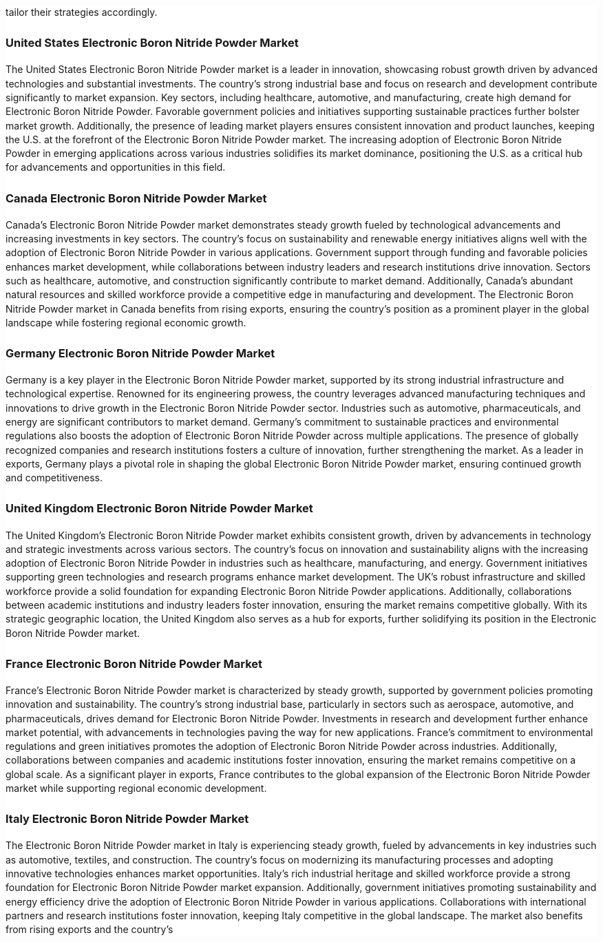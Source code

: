 tailor their strategies accordingly.</p><h3>United States Electronic Boron Nitride Powder Market</h3><p>The United States Electronic Boron Nitride Powder market is a leader in innovation, showcasing robust growth driven by advanced technologies and substantial investments. The country&rsquo;s strong industrial base and focus on research and development contribute significantly to market expansion. Key sectors, including healthcare, automotive, and manufacturing, create high demand for Electronic Boron Nitride Powder. Favorable government policies and initiatives supporting sustainable practices further bolster market growth. Additionally, the presence of leading market players ensures consistent innovation and product launches, keeping the U.S. at the forefront of the Electronic Boron Nitride Powder market. The increasing adoption of Electronic Boron Nitride Powder in emerging applications across various industries solidifies its market dominance, positioning the U.S. as a critical hub for advancements and opportunities in this field.</p><h3>Canada Electronic Boron Nitride Powder Market</h3><p>Canada&rsquo;s Electronic Boron Nitride Powder market demonstrates steady growth fueled by technological advancements and increasing investments in key sectors. The country&rsquo;s focus on sustainability and renewable energy initiatives aligns well with the adoption of Electronic Boron Nitride Powder in various applications. Government support through funding and favorable policies enhances market development, while collaborations between industry leaders and research institutions drive innovation. Sectors such as healthcare, automotive, and construction significantly contribute to market demand. Additionally, Canada&rsquo;s abundant natural resources and skilled workforce provide a competitive edge in manufacturing and development. The Electronic Boron Nitride Powder market in Canada benefits from rising exports, ensuring the country&rsquo;s position as a prominent player in the global landscape while fostering regional economic growth.</p><h3>Germany Electronic Boron Nitride Powder Market</h3><p>Germany is a key player in the Electronic Boron Nitride Powder market, supported by its strong industrial infrastructure and technological expertise. Renowned for its engineering prowess, the country leverages advanced manufacturing techniques and innovations to drive growth in the Electronic Boron Nitride Powder sector. Industries such as automotive, pharmaceuticals, and energy are significant contributors to market demand. Germany&rsquo;s commitment to sustainable practices and environmental regulations also boosts the adoption of Electronic Boron Nitride Powder across multiple applications. The presence of globally recognized companies and research institutions fosters a culture of innovation, further strengthening the market. As a leader in exports, Germany plays a pivotal role in shaping the global Electronic Boron Nitride Powder market, ensuring continued growth and competitiveness.</p><h3>United Kingdom Electronic Boron Nitride Powder Market</h3><p>The United Kingdom&rsquo;s Electronic Boron Nitride Powder market exhibits consistent growth, driven by advancements in technology and strategic investments across various sectors. The country&rsquo;s focus on innovation and sustainability aligns with the increasing adoption of Electronic Boron Nitride Powder in industries such as healthcare, manufacturing, and energy. Government initiatives supporting green technologies and research programs enhance market development. The UK&rsquo;s robust infrastructure and skilled workforce provide a solid foundation for expanding Electronic Boron Nitride Powder applications. Additionally, collaborations between academic institutions and industry leaders foster innovation, ensuring the market remains competitive globally. With its strategic geographic location, the United Kingdom also serves as a hub for exports, further solidifying its position in the Electronic Boron Nitride Powder market.</p><h3>France Electronic Boron Nitride Powder Market</h3><p>France&rsquo;s Electronic Boron Nitride Powder market is characterized by steady growth, supported by government policies promoting innovation and sustainability. The country&rsquo;s strong industrial base, particularly in sectors such as aerospace, automotive, and pharmaceuticals, drives demand for Electronic Boron Nitride Powder. Investments in research and development further enhance market potential, with advancements in technologies paving the way for new applications. France&rsquo;s commitment to environmental regulations and green initiatives promotes the adoption of Electronic Boron Nitride Powder across industries. Additionally, collaborations between companies and academic institutions foster innovation, ensuring the market remains competitive on a global scale. As a significant player in exports, France contributes to the global expansion of the Electronic Boron Nitride Powder market while supporting regional economic development.</p><h3>Italy Electronic Boron Nitride Powder Market</h3><p>The Electronic Boron Nitride Powder market in Italy is experiencing steady growth, fueled by advancements in key industries such as automotive, textiles, and construction. The country&rsquo;s focus on modernizing its manufacturing processes and adopting innovative technologies enhances market opportunities. Italy&rsquo;s rich industrial heritage and skilled workforce provide a strong foundation for Electronic Boron Nitride Powder market expansion. Additionally, government initiatives promoting sustainability and energy efficiency drive the adoption of Electronic Boron Nitride Powder in various applications. Collaborations with international partners and research institutions foster innovation, keeping Italy competitive in the global landscape. The market also benefits from rising exports and the country&rsquo;s